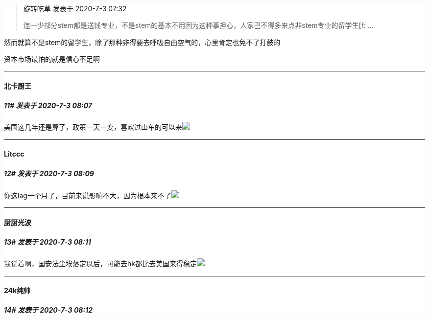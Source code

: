 
<blockquote><a href="httphttps://bbs.saraba1st.com/2b/forum.php?mod=redirect&amp;goto=findpost&amp;pid=48044669&amp;ptid=1945542" target="_blank">旋转吃草 发表于 2020-7-3 07:32</a>

连一少部分stem都是送钱专业，不是stem的基本不用因为这种事担心，人家巴不得多来点非stem专业的留学生[f: ...</blockquote>
然而就算不是stem的留学生，除了那种非得要去呼吸自由空气的，心里肯定也免不了打鼓的

资本市场最怕的就是信心不足啊







-----

####  北卡厨王  
##### 11#       发表于 2020-7-3 08:07




美国这几年还是算了，政策一天一变，喜欢过山车的可以来<img src="https://static.saraba1st.com/image/smiley/face2017/037.png" referrerpolicy="no-referrer">







-----

####  Litccc  
##### 12#       发表于 2020-7-3 08:09




你这lag一个月了，目前来说影响不大，因为根本来不了<img src="https://static.saraba1st.com/image/smiley/face2017/067.png" referrerpolicy="no-referrer">







-----

####  厨厨光波  
##### 13#       发表于 2020-7-3 08:11




我觉着啊，国安法尘埃落定以后，可能去hk都比去美国来得稳定<img src="https://static.saraba1st.com/image/smiley/face2017/067.png" referrerpolicy="no-referrer">







-----

####  24k纯帅  
##### 14#       发表于 2020-7-3 08:12
